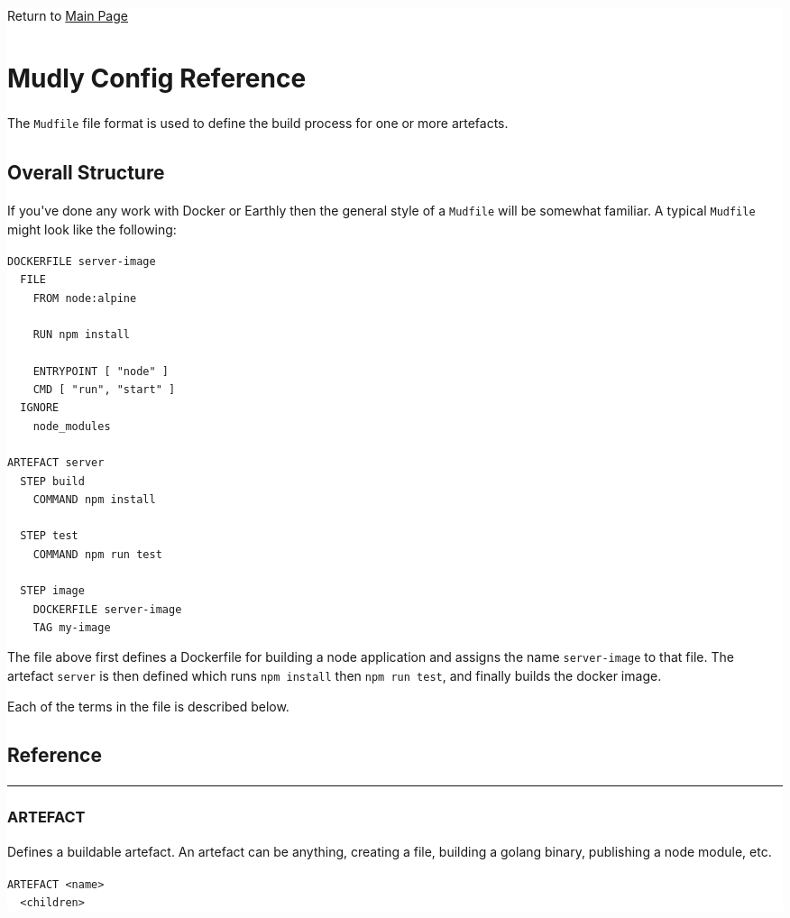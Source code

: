 Return to [Main Page](../README.md)

# Mudly Config Reference

The `Mudfile` file format is used to define the build process for one or more artefacts.

## Overall Structure

If you've done any work with Docker or Earthly then the general style of a `Mudfile` will be somewhat familiar. A typical `Mudfile` might look like the following:

```
DOCKERFILE server-image
  FILE
    FROM node:alpine
    
    RUN npm install
    
    ENTRYPOINT [ "node" ]
    CMD [ "run", "start" ]
  IGNORE
    node_modules

ARTEFACT server
  STEP build
    COMMAND npm install

  STEP test
    COMMAND npm run test

  STEP image
    DOCKERFILE server-image
    TAG my-image
```

The file above first defines a Dockerfile for building a node application and assigns the name `server-image` to that file. The artefact `server` is then defined which runs `npm install` then `npm run test`, and finally builds the docker image.

Each of the terms in the file is described below.

## Reference

---

### ARTEFACT

Defines a buildable artefact. An artefact can be anything, creating a file, building a golang binary, publishing a node module, etc.

```
ARTEFACT <name>
  <children>
```
